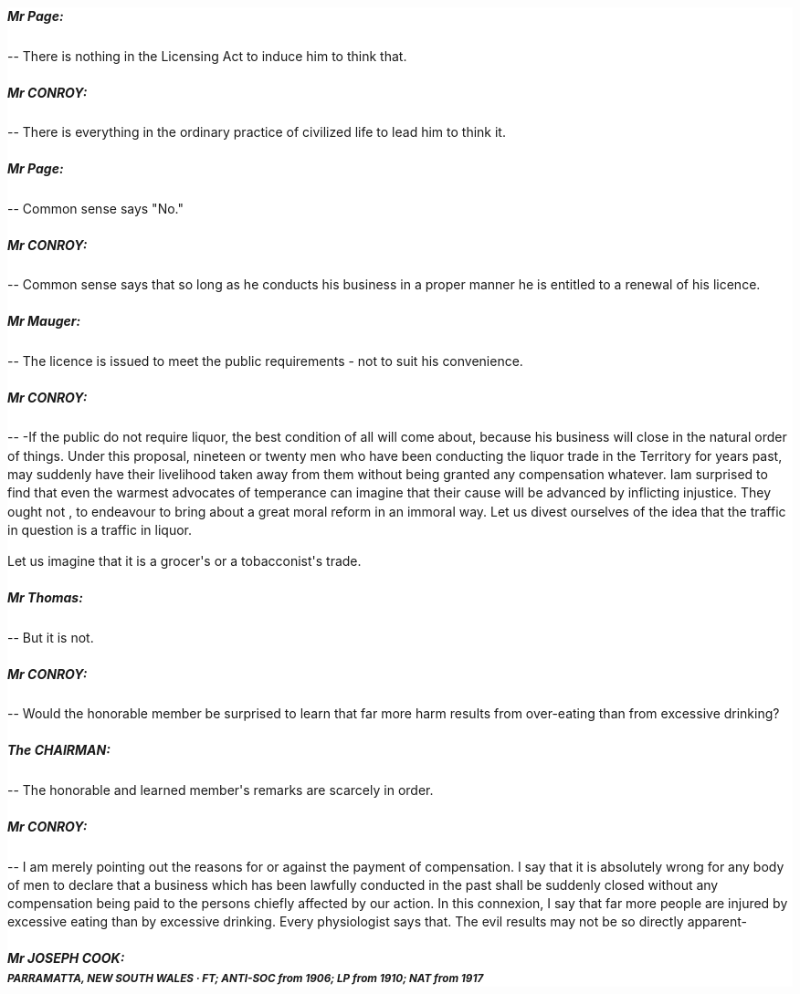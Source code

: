 ##### Mr Page:

--  There is nothing in the Licensing Act to induce him to think that. 

##### Mr CONROY:

-- There is everything in the ordinary practice of civilized life to lead him to think it. 

##### Mr Page:

--  Common sense says "No." 

##### Mr CONROY:

-- Common sense says that so long as he conducts his business in a proper manner he is entitled to a renewal of his licence. 

##### Mr Mauger:

--  The licence is issued to meet the public requirements - not to suit his convenience. 

##### Mr CONROY:

-- -If the public do not require liquor, the best condition of all will come about, because his business will close in the natural order of things. Under this proposal, nineteen or twenty men who have been conducting the liquor trade in the Territory for years past, may suddenly have their livelihood taken away from them without being granted any compensation whatever. Iam surprised to find that even the warmest advocates of temperance can imagine that their cause will be advanced by inflicting injustice. They ought not , to endeavour to bring about a great moral reform in an immoral way. Let us divest ourselves of the idea that the traffic in question is a traffic in liquor. 

Let us imagine that it is a grocer's or a tobacconist's trade. 

##### Mr Thomas:

--  But it is not. 

##### Mr CONROY:

-- Would the honorable member be surprised to learn that far more harm results from over-eating than from excessive drinking? 

##### The CHAIRMAN:

-- The honorable and learned member's remarks are scarcely in order. 

##### Mr CONROY:

-- I am merely pointing out the reasons for or against the payment of compensation. I say that it is absolutely wrong for any body of men to declare that a business which has been lawfully conducted in the past shall be suddenly closed without any compensation being paid to the persons chiefly affected by our action. In this connexion, I say that far more people are injured by excessive eating than by excessive drinking. Every physiologist says that. The evil results may not be so directly apparent- 

##### Mr JOSEPH COOK:<br><small class="text-muted">PARRAMATTA, NEW SOUTH WALES &middot; FT; ANTI-SOC from 1906; LP from 1910; NAT from 1917</small>
